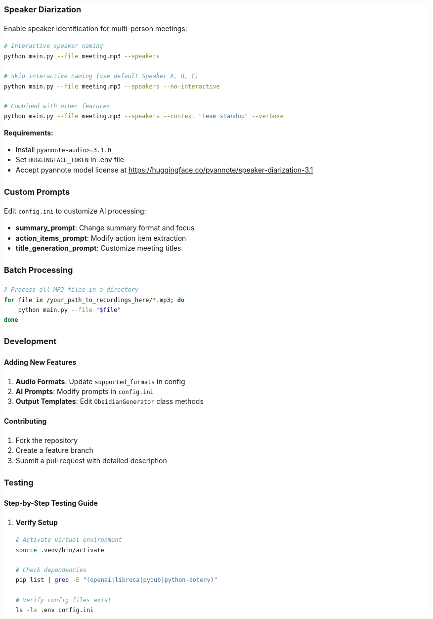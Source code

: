 ### Speaker Diarization
Enable speaker identification for multi-person meetings:
```bash
# Interactive speaker naming
python main.py --file meeting.mp3 --speakers

# Skip interactive naming (use default Speaker A, B, C)
python main.py --file meeting.mp3 --speakers --no-interactive

# Combined with other features
python main.py --file meeting.mp3 --speakers --context "team standup" --verbose
```

**Requirements:**
- Install `pyannote-audio>=3.1.0`
- Set `HUGGINGFACE_TOKEN` in .env file
- Accept pyannote model license at https://huggingface.co/pyannote/speaker-diarization-3.1

### Custom Prompts
Edit `config.ini` to customize AI processing:
- **summary_prompt**: Change summary format and focus
- **action_items_prompt**: Modify action item extraction
- **title_generation_prompt**: Customize meeting titles

### Batch Processing
```bash
# Process all MP3 files in a directory
for file in /your_path_to_recordings_here/*.mp3; do
    python main.py --file "$file"
done
```

### Development

#### Adding New Features
1. **Audio Formats**: Update `supported_formats` in config
2. **AI Prompts**: Modify prompts in `config.ini`  
3. **Output Templates**: Edit `ObsidianGenerator` class methods

#### Contributing
1. Fork the repository
2. Create a feature branch
3. Submit a pull request with detailed description

### Testing

#### Step-by-Step Testing Guide

1. **Verify Setup**
   ```bash
   # Activate virtual environment
   source .venv/bin/activate
   
   # Check dependencies
   pip list | grep -E "(openai|librosa|pydub|python-dotenv)"
   
   # Verify config files exist
   ls -la .env config.ini
   ```
